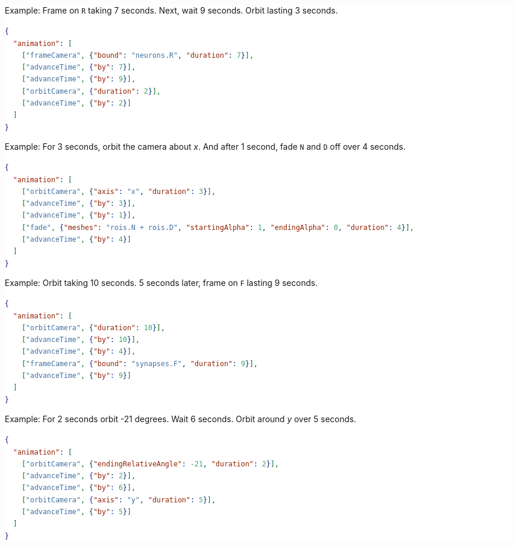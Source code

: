 


Example: Frame on `R` taking 7 seconds. Next, wait 9 seconds. Orbit lasting 3 seconds.
```json
{
  "animation": [
    ["frameCamera", {"bound": "neurons.R", "duration": 7}],
    ["advanceTime", {"by": 7}],
    ["advanceTime", {"by": 9}],
    ["orbitCamera", {"duration": 2}],
    ["advanceTime", {"by": 2}]
  ]
}
```




Example: For 3 seconds, orbit the camera about _x_. And after 1 second, fade `N` and `D` off over 4 seconds.
```json
{
  "animation": [
    ["orbitCamera", {"axis": "x", "duration": 3}],
    ["advanceTime", {"by": 3}],
    ["advanceTime", {"by": 1}],
    ["fade", {"meshes": "rois.N + rois.D", "startingAlpha": 1, "endingAlpha": 0, "duration": 4}],
    ["advanceTime", {"by": 4}]
  ]
}
```




Example: Orbit taking 10 seconds. 5 seconds later, frame on `F` lasting 9 seconds.
```json
{
  "animation": [
    ["orbitCamera", {"duration": 10}],
    ["advanceTime", {"by": 10}],
    ["advanceTime", {"by": 4}],
    ["frameCamera", {"bound": "synapses.F", "duration": 9}],
    ["advanceTime", {"by": 9}]
  ]
}
```




Example: For 2 seconds orbit -21 degrees. Wait 6 seconds. Orbit around _y_ over 5 seconds.
```json
{
  "animation": [
    ["orbitCamera", {"endingRelativeAngle": -21, "duration": 2}],
    ["advanceTime", {"by": 2}],
    ["advanceTime", {"by": 6}],
    ["orbitCamera", {"axis": "y", "duration": 5}],
    ["advanceTime", {"by": 5}]
  ]
}
```
